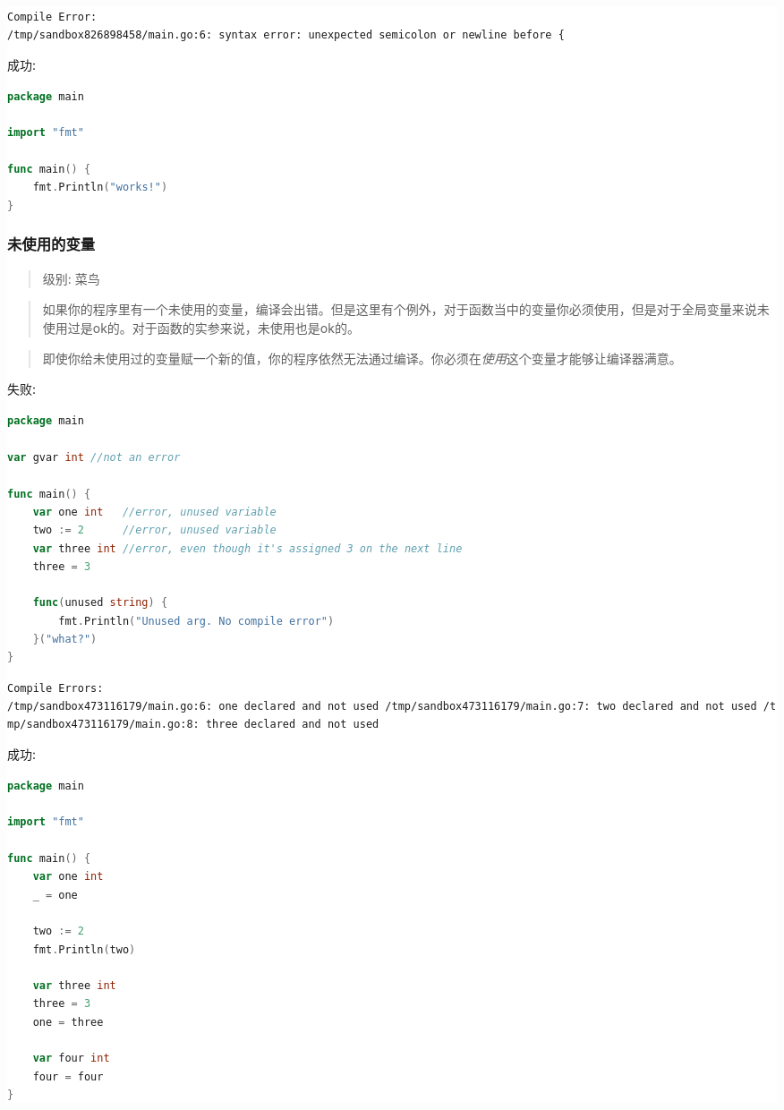     Compile Error:
    /tmp/sandbox826898458/main.go:6: syntax error: unexpected semicolon or newline before {

成功:

```go
package main

import "fmt"

func main() {  
    fmt.Println("works!")
}
```

### <a name="UnusedVariables"></a>未使用的变量

> 级别: 菜鸟

> 如果你的程序里有一个未使用的变量，编译会出错。但是这里有个例外，对于函数当中的变量你必须使用，但是对于全局变量来说未使用过是ok的。对于函数的实参来说，未使用也是ok的。

> 即使你给未使用过的变量赋一个新的值，你的程序依然无法通过编译。你必须在*使用*这个变量才能够让编译器满意。

失败:

```go
package main

var gvar int //not an error

func main() {  
    var one int   //error, unused variable
    two := 2      //error, unused variable
    var three int //error, even though it's assigned 3 on the next line
    three = 3

    func(unused string) {
        fmt.Println("Unused arg. No compile error")
    }("what?")
}
```

    Compile Errors:
    /tmp/sandbox473116179/main.go:6: one declared and not used /tmp/sandbox473116179/main.go:7: two declared and not used /tmp/sandbox473116179/main.go:8: three declared and not used

成功:

```go
package main

import "fmt"

func main() {  
    var one int
    _ = one

    two := 2 
    fmt.Println(two)

    var three int 
    three = 3
    one = three

    var four int
    four = four
}
```
